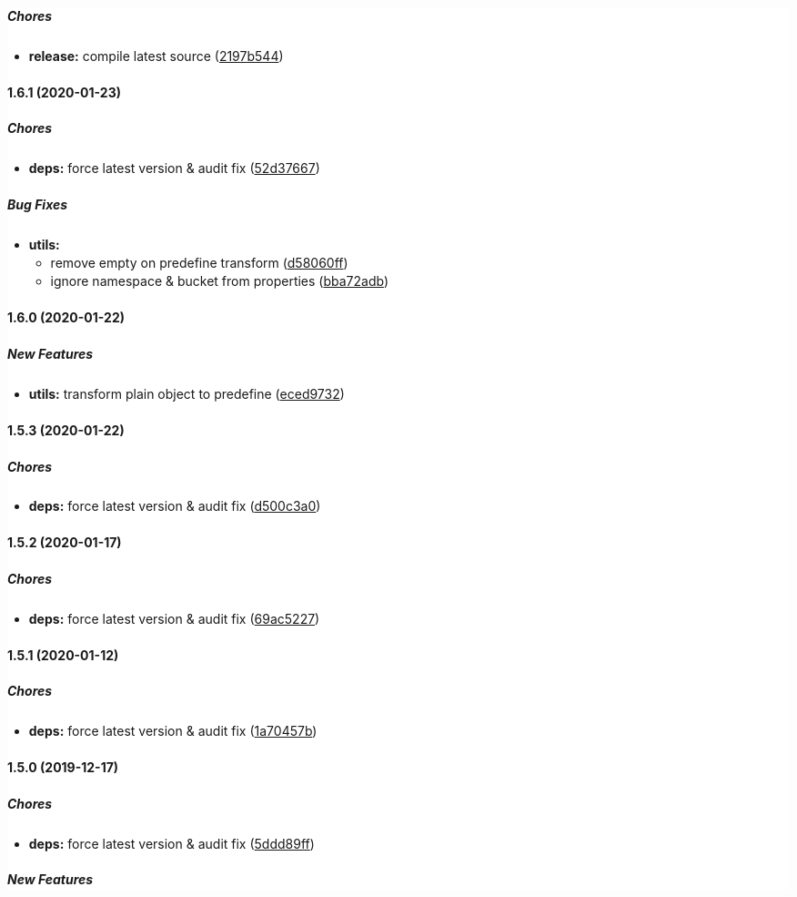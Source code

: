 ##### Chores

* **release:**  compile latest source ([2197b544](https://github.com/lykmapipo/predefine/commit/2197b544f255ca9b67e6b9e9dae8f8a3909d050d))

#### 1.6.1 (2020-01-23)

##### Chores

* **deps:**  force latest version & audit fix ([52d37667](https://github.com/lykmapipo/predefine/commit/52d3766729a7301f85fa3b347357de2ebf94203e))

##### Bug Fixes

* **utils:**
  *  remove empty on predefine transform ([d58060ff](https://github.com/lykmapipo/predefine/commit/d58060ff0f80c78440d0b983d1176d9d2d154939))
  *  ignore namespace & bucket from properties ([bba72adb](https://github.com/lykmapipo/predefine/commit/bba72adb0c8cf7f55b93ea0f3d7842260e630a79))

#### 1.6.0 (2020-01-22)

##### New Features

* **utils:**  transform plain object to predefine ([eced9732](https://github.com/lykmapipo/predefine/commit/eced9732300e269c27c57edb0f9e85bbf3a48fbd))

#### 1.5.3 (2020-01-22)

##### Chores

* **deps:**  force latest version & audit fix ([d500c3a0](https://github.com/lykmapipo/predefine/commit/d500c3a00d661fed4a8281bd21ca0b7cd6e45742))

#### 1.5.2 (2020-01-17)

##### Chores

* **deps:**  force latest version & audit fix ([69ac5227](https://github.com/lykmapipo/predefine/commit/69ac522719d8b50fb20f156925c4d5318a6b8122))

#### 1.5.1 (2020-01-12)

##### Chores

* **deps:**  force latest version & audit fix ([1a70457b](https://github.com/lykmapipo/predefine/commit/1a70457bfac2d9814cc7c4badc3f367898840cd4))

#### 1.5.0 (2019-12-17)

##### Chores

* **deps:**  force latest version & audit fix ([5ddd89ff](https://github.com/lykmapipo/predefine/commit/5ddd89ffeeffc03011767ee230a620e563de3bfb))

##### New Features
